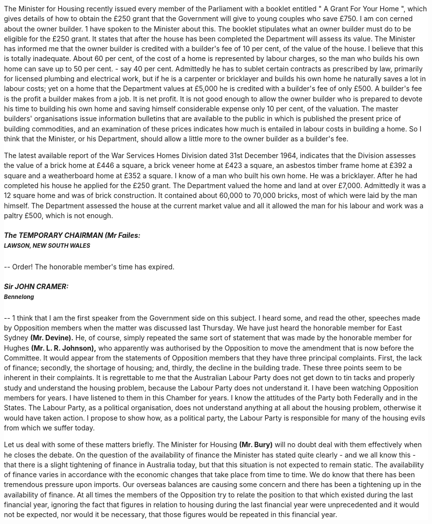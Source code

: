 The Minister for Housing recently issued every member of the Parliament with a booklet entitled " A Grant For Your Home ", which gives details of how to obtain the £250 grant that the Government will give to young couples who save £750. I am con cerned about the owner builder. 1 have spoken to the Minister about this. The booklet stipulates what an owner builder must do to be eligible for the £250 grant. It states that after the house has been completed the Department will assess its value. The Minister has informed me that the owner builder is credited with a builder's fee of 10 per cent, of the value of the house. I believe that this is totally inadequate. About 60 per cent, of the cost of a home is represented by labour charges, so the man who builds his own home can save up to 50 per cent. - say 40 per cent. Admittedly he has to sublet certain contracts as prescribed by law, primarily for licensed plumbing and electrical work, but if he is a carpenter or bricklayer and builds his own home he naturally saves a lot in labour costs; yet on a home that the Department values at £5,000 he is credited with a builder's fee of only £500. A builder's fee is the profit a builder makes from a job. lt is net profit. It is not good enough to allow the owner builder who is prepared to devote his time to building his own home and saving himself considerable expense only 10 per cent, of the valuation. The master builders' organisations issue information bulletins that are available to the public in which is published the present price of building commodities, and an examination of these prices indicates how much is entailed in labour costs in building a home. So I think that the Minister, or his Department, should allow a little more to the owner builder as a builder's fee. 

The latest available report of the War Services Homes Division dated 31st December 1964, indicates that the Division assesses the value of a brick home at £446 a square, a brick veneer home at £423 a square, an asbestos timber frame home at £392 a square and a weatherboard home at £352 a square. I know of a man who built his own home. He was a bricklayer. After he had completed his house he applied for the £250 grant. The Department valued the home and land at over £7,000. Admittedly it was a 12 square home and was of brick construction. It contained about 60,000 to 70,000 bricks, most of which were laid by the man himself. The Department assessed the house at the current market value and all it allowed the man for his labour and work was a paltry £500, which is not enough. 

##### The TEMPORARY CHAIRMAN (Mr Failes:<br><small class="text-muted">LAWSON, NEW SOUTH WALES</small>

-- Order! The honorable member's time has expired. 

##### Sir JOHN CRAMER:<br><small class="text-muted">Bennelong</small>

-- 1 think that I am the first  speaker  from the Government side on this subject. I heard some, and read the other, speeches made by Opposition members when the matter was discussed last Thursday. We have just heard the honorable member for East Sydney  **(Mr. Devine).**  He, of course, simply repeated the same sort of statement that was made by the honorable member for Hughes  **(Mr. L. R. Johnson),**  who apparently was authorised by the Opposition to move the amendment that is now before the Committee. It would appear from the statements of Opposition members that they have three principal complaints. First, the lack of finance; secondly, the shortage of housing; and, thirdly, the decline in the building trade. These three points seem to be inherent in their complaints. It is regrettable to me that the Australian Labour Party does not get down to tin tacks and properly study and understand the housing problem, because the Labour Party does not understand it. I have been watching Opposition members for years. I have listened to them in this Chamber for years. I know the attitudes of the Party both Federally and in the States. The Labour Party, as a political organisation, does not understand anything at all about the housing problem, otherwise it would have taken action. I propose to show how, as a political party, the Labour Party is responsible for many of the housing evils from which we suffer today. 

 Let us deal with some of these matters briefly. The Minister for Housing  **(Mr. Bury)**  will no doubt deal with them effectively when he closes the debate. On the question of the availability of finance the Minister has stated quite clearly - and we all know this - that there is a slight tightening of finance in Australia today, but that this situation is not expected to remain static. The availability of finance varies in accordance with the economic changes that take place from time to time. We do know that there has been tremendous pressure upon imports. Our overseas balances are causing some concern and there has been a tightening up in the availability of finance. At all times the members of the Opposition try to relate the position to that which existed during the last financial year, ignoring the fact that figures in relation to housing during the last financial year were unprecedented and it would not be expected, nor would it be necessary, that those figures would be repeated in this financial year. 
